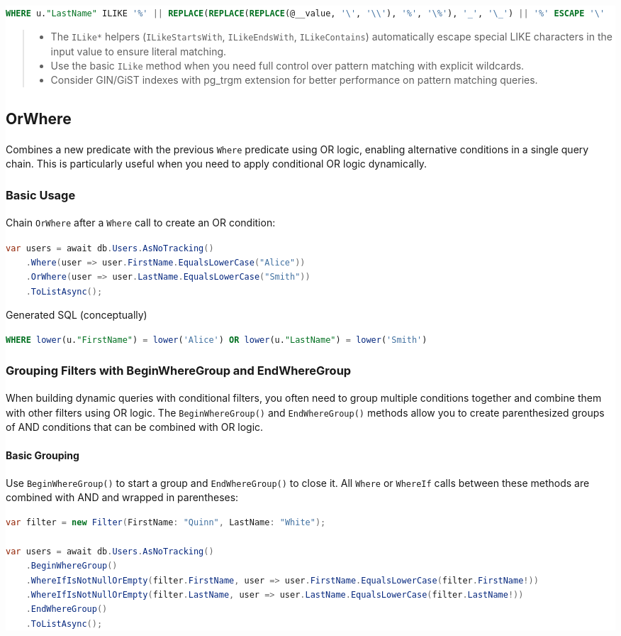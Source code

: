 ```sql
WHERE u."LastName" ILIKE '%' || REPLACE(REPLACE(REPLACE(@__value, '\', '\\'), '%', '\%'), '_', '\_') || '%' ESCAPE '\'
```

> - The `ILike*` helpers (`ILikeStartsWith`, `ILikeEndsWith`, `ILikeContains`) automatically escape special LIKE
    characters in the input value to ensure literal matching.
> - Use the basic `ILike` method when you need full control over pattern matching with explicit wildcards.
> - Consider GIN/GiST indexes with pg_trgm extension for better performance on pattern matching queries.

## OrWhere

Combines a new predicate with the previous `Where` predicate using OR logic, enabling alternative conditions in a single
query chain. This is particularly useful when you need to apply conditional OR logic dynamically.

### Basic Usage

Chain `OrWhere` after a `Where` call to create an OR condition:

```csharp
var users = await db.Users.AsNoTracking()
    .Where(user => user.FirstName.EqualsLowerCase("Alice"))
    .OrWhere(user => user.LastName.EqualsLowerCase("Smith"))
    .ToListAsync();
```

Generated SQL (conceptually)

```sql
WHERE lower(u."FirstName") = lower('Alice') OR lower(u."LastName") = lower('Smith')
```

### Grouping Filters with BeginWhereGroup and EndWhereGroup

When building dynamic queries with conditional filters, you often need to group multiple conditions together and combine
them with other filters using OR logic. The `BeginWhereGroup()` and `EndWhereGroup()` methods allow you to create
parenthesized groups of AND conditions that can be combined with OR logic.

#### Basic Grouping

Use `BeginWhereGroup()` to start a group and `EndWhereGroup()` to close it. All `Where` or `WhereIf` calls between these
methods are combined with AND and wrapped in parentheses:

```csharp
var filter = new Filter(FirstName: "Quinn", LastName: "White");

var users = await db.Users.AsNoTracking()
    .BeginWhereGroup()
    .WhereIfIsNotNullOrEmpty(filter.FirstName, user => user.FirstName.EqualsLowerCase(filter.FirstName!))
    .WhereIfIsNotNullOrEmpty(filter.LastName, user => user.LastName.EqualsLowerCase(filter.LastName!))
    .EndWhereGroup()
    .ToListAsync();
```

